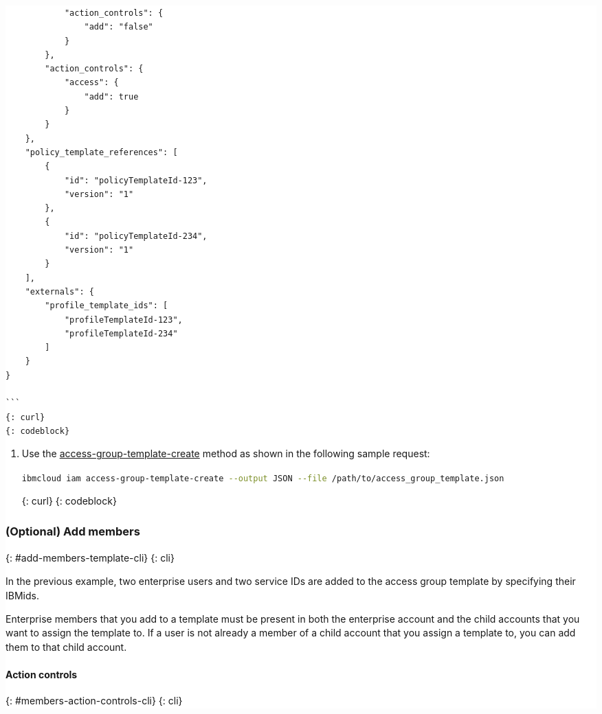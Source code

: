                 "action_controls": {
                    "add": "false"
                }
            },
            "action_controls": {
                "access": {
                    "add": true
                }
            }
        },
        "policy_template_references": [
            {
                "id": "policyTemplateId-123",
                "version": "1"
            },
            {
                "id": "policyTemplateId-234",
                "version": "1"
            }
        ],
        "externals": {
            "profile_template_ids": [
                "profileTemplateId-123",
                "profileTemplateId-234"
            ]
        }
    }

    ```
    {: curl}
    {: codeblock}

1.  Use the [access-group-template-create](/clidocs/iam-access-groups#create-template) method as shown in the following sample request:

    ```bash
    ibmcloud iam access-group-template-create --output JSON --file /path/to/access_group_template.json
    ```
    {: curl}
    {: codeblock}

### (Optional) Add members
{: #add-members-template-cli}
{: cli}

In the previous example, two enterprise users and two service IDs are added to the access group template by specifying their IBMids.

Enterprise members that you add to a template must be present in both the enterprise account and the child accounts that you want to assign the template to. If a user is not already a member of a child account that you assign a template to, you can add them to that child account.

#### Action controls
{: #members-action-controls-cli}
{: cli}
